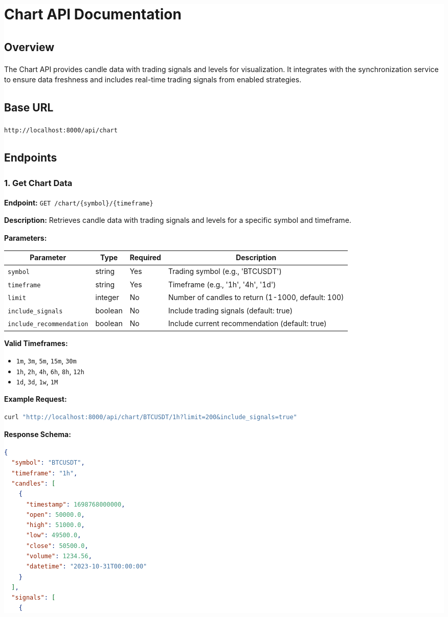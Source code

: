 # Chart API Documentation

## Overview

The Chart API provides candle data with trading signals and levels for visualization. It integrates with the synchronization service to ensure data freshness and includes real-time trading signals from enabled strategies.

## Base URL

```
http://localhost:8000/api/chart
```

## Endpoints

### 1. Get Chart Data

**Endpoint:** `GET /chart/{symbol}/{timeframe}`

**Description:** Retrieves candle data with trading signals and levels for a specific symbol and timeframe.

**Parameters:**

| Parameter | Type | Required | Description |
|-----------|------|----------|-------------|
| `symbol` | string | Yes | Trading symbol (e.g., 'BTCUSDT') |
| `timeframe` | string | Yes | Timeframe (e.g., '1h', '4h', '1d') |
| `limit` | integer | No | Number of candles to return (1-1000, default: 100) |
| `include_signals` | boolean | No | Include trading signals (default: true) |
| `include_recommendation` | boolean | No | Include current recommendation (default: true) |

**Valid Timeframes:**
- `1m`, `3m`, `5m`, `15m`, `30m`
- `1h`, `2h`, `4h`, `6h`, `8h`, `12h`
- `1d`, `3d`, `1w`, `1M`

**Example Request:**
```bash
curl "http://localhost:8000/api/chart/BTCUSDT/1h?limit=200&include_signals=true"
```

**Response Schema:**

```json
{
  "symbol": "BTCUSDT",
  "timeframe": "1h",
  "candles": [
    {
      "timestamp": 1698768000000,
      "open": 50000.0,
      "high": 51000.0,
      "low": 49500.0,
      "close": 50500.0,
      "volume": 1234.56,
      "datetime": "2023-10-31T00:00:00"
    }
  ],
  "signals": [
    {
```
